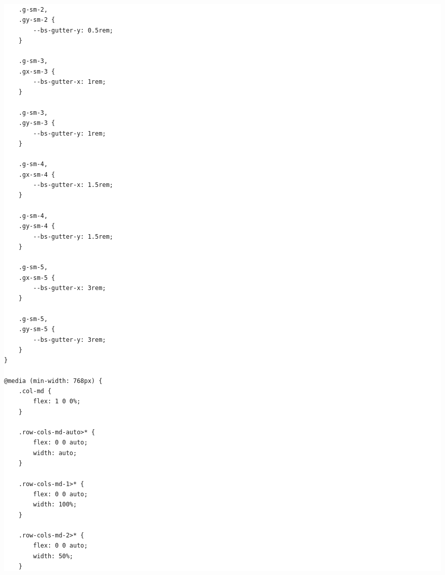         .g-sm-2,
        .gy-sm-2 {
            --bs-gutter-y: 0.5rem;
        }

        .g-sm-3,
        .gx-sm-3 {
            --bs-gutter-x: 1rem;
        }

        .g-sm-3,
        .gy-sm-3 {
            --bs-gutter-y: 1rem;
        }

        .g-sm-4,
        .gx-sm-4 {
            --bs-gutter-x: 1.5rem;
        }

        .g-sm-4,
        .gy-sm-4 {
            --bs-gutter-y: 1.5rem;
        }

        .g-sm-5,
        .gx-sm-5 {
            --bs-gutter-x: 3rem;
        }

        .g-sm-5,
        .gy-sm-5 {
            --bs-gutter-y: 3rem;
        }
    }

    @media (min-width: 768px) {
        .col-md {
            flex: 1 0 0%;
        }

        .row-cols-md-auto>* {
            flex: 0 0 auto;
            width: auto;
        }

        .row-cols-md-1>* {
            flex: 0 0 auto;
            width: 100%;
        }

        .row-cols-md-2>* {
            flex: 0 0 auto;
            width: 50%;
        }
